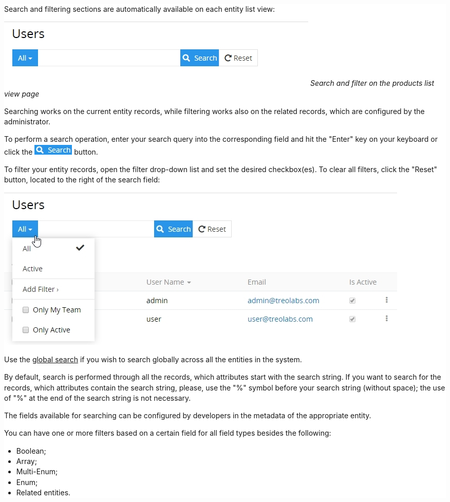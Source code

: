 Search and filtering sections are automatically available on each entity list view:

![Search and filtering](../../_assets/user-interface/search-filter.jpg) 
*Search and filter on the products list view page*

Searching works on the current entity records, while filtering works also on the related records, which are configured by the administrator.

To perform a search operation, enter your search query into the corresponding field and hit the "Enter" key on your keyboard or click the ![search-button](../../_assets/user-interface/search-button.jpg) button.

To filter your entity records, open the filter drop-down list and set the desired checkbox(es). To clear all filters, click the "Reset" button, located to the right of the search field:

![Search and Filtering Panel](../../_assets/user-interface/search-and-filtering-panel.jpg) 

Use the [global search](#global-search) if you wish to search globally across all the entities in the system.

By default, search is performed through all the records, which attributes start with the search string. If you want to search for the records, which attributes contain the search string, please, use the "%" symbol before your search string (without space); the use of "%" at the end of the search string is not necessary.

The fields available for searching can be configured by developers in the metadata of the appropriate entity.

You can have one or more filters based on a certain field for all field types besides the following:
  - Boolean;
  - Array;
  - Multi-Enum;
  - Enum;
  - Related entities.

